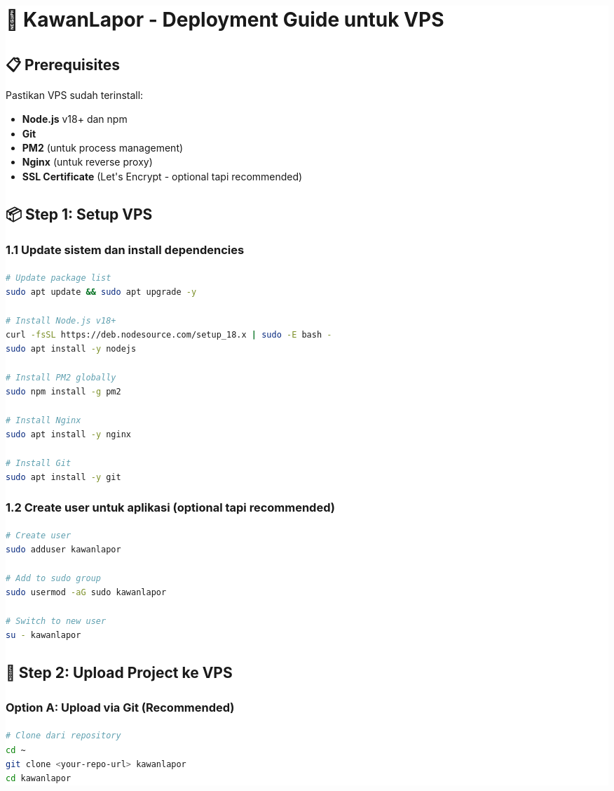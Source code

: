 # 🚀 KawanLapor - Deployment Guide untuk VPS

## 📋 Prerequisites

Pastikan VPS sudah terinstall:
- **Node.js** v18+ dan npm
- **Git**
- **PM2** (untuk process management)
- **Nginx** (untuk reverse proxy)
- **SSL Certificate** (Let's Encrypt - optional tapi recommended)

## 📦 Step 1: Setup VPS

### 1.1 Update sistem dan install dependencies
```bash
# Update package list
sudo apt update && sudo apt upgrade -y

# Install Node.js v18+
curl -fsSL https://deb.nodesource.com/setup_18.x | sudo -E bash -
sudo apt install -y nodejs

# Install PM2 globally
sudo npm install -g pm2

# Install Nginx
sudo apt install -y nginx

# Install Git
sudo apt install -y git
```

### 1.2 Create user untuk aplikasi (optional tapi recommended)
```bash
# Create user
sudo adduser kawanlapor

# Add to sudo group
sudo usermod -aG sudo kawanlapor

# Switch to new user
su - kawanlapor
```

## 📁 Step 2: Upload Project ke VPS

### Option A: Upload via Git (Recommended)
```bash
# Clone dari repository
cd ~
git clone <your-repo-url> kawanlapor
cd kawanlapor
```
